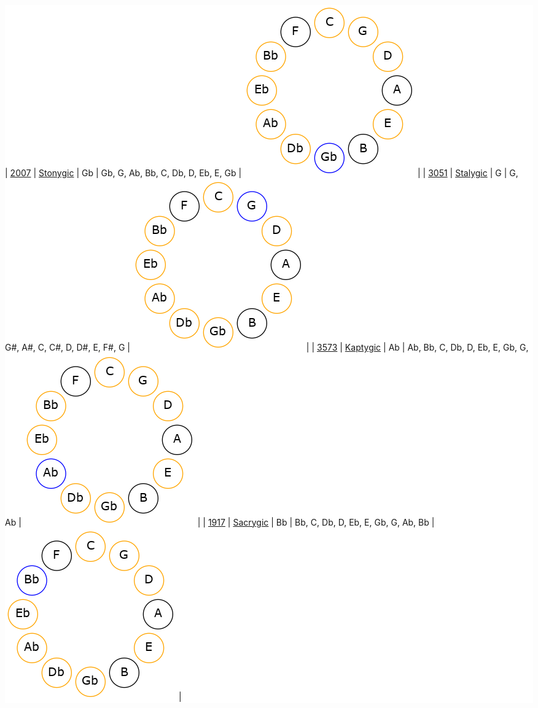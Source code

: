 | [2007](https://ianring.com/musictheory/scales/2007) | [Stonygic](ModeStonygic.md) | Gb | Gb, G, Ab, Bb, C, Db, D, Eb, E, Gb | ![GFlatStonygic](CircleModeGFlatStonygic.png) |
| [3051](https://ianring.com/musictheory/scales/3051) | [Stalygic](ModeStalygic.md) | G | G, G#, A#, C, C#, D, D#, E, F#, G | ![GNaturalStalygic](CircleModeGNaturalStalygic.png) |
| [3573](https://ianring.com/musictheory/scales/3573) | [Kaptygic](ModeKaptygic.md) | Ab | Ab, Bb, C, Db, D, Eb, E, Gb, G, Ab | ![AFlatKaptygic](CircleModeAFlatKaptygic.png) |
| [1917](https://ianring.com/musictheory/scales/1917) | [Sacrygic](ModeSacrygic.md) | Bb | Bb, C, Db, D, Eb, E, Gb, G, Ab, Bb | ![BFlatSacrygic](CircleModeBFlatSacrygic.png) |